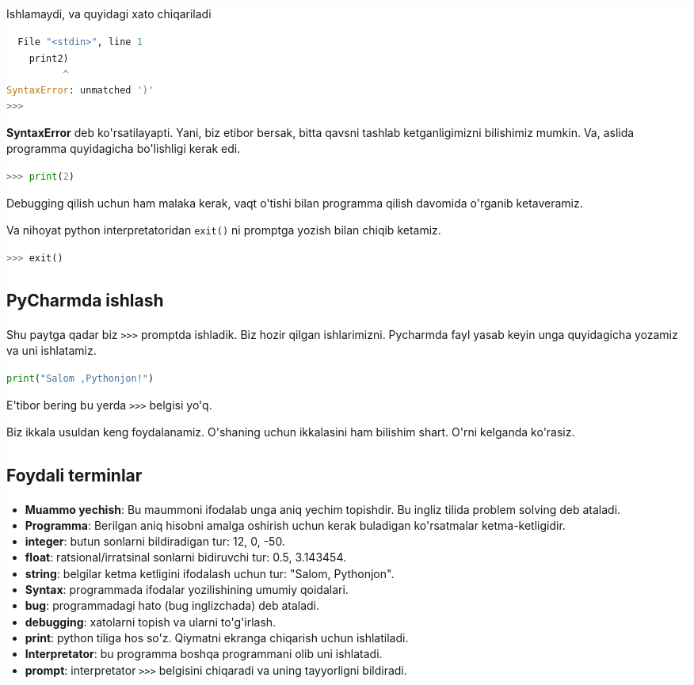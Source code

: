 Ishlamaydi, va quyidagi xato chiqariladi

``` python
  File "<stdin>", line 1
    print2)
          ^
SyntaxError: unmatched ')'
>>>
```

**SyntaxError** deb ko'rsatilayapti. Yani, biz etibor bersak, bitta
qavsni tashlab ketganligimizni bilishimiz mumkin. Va, aslida programma
quyidagicha bo'lishligi kerak edi.

``` python
>>> print(2)
```

Debugging qilish uchun ham malaka kerak, vaqt o'tishi bilan programma
qilish davomida o'rganib ketaveramiz.

Va nihoyat python interpretatoridan `exit()` ni promptga yozish bilan
chiqib ketamiz.

``` python
>>> exit()
```

## PyCharmda ishlash

Shu paytga qadar biz `>>>` promptda ishladik. Biz hozir qilgan
ishlarimizni. Pycharmda fayl yasab keyin unga quyidagicha yozamiz va uni
ishlatamiz.

``` python
print("Salom ,Pythonjon!")
```

E'tibor bering bu yerda `>>>` belgisi yo'q.

Biz ikkala usuldan keng foydalanamiz. O'shaning uchun ikkalasini ham
bilishim shart. O'rni kelganda ko'rasiz.

## Foydali terminlar

-   **Muammo yechish**: Bu maummoni ifodalab unga aniq yechim topishdir. Bu
    ingliz tilida problem solving deb ataladi.
-   **Programma**: Berilgan aniq hisobni amalga oshirish uchun kerak
    buladigan ko'rsatmalar ketma-ketligidir.
-   **integer**: butun sonlarni bildiradigan tur: 12, 0, -50.
-   **float**: ratsional/irratsinal sonlarni bidiruvchi tur: 0.5, 3.143454.
-   **string**: belgilar ketma ketligini ifodalash uchun tur: "Salom,
    Pythonjon".
-   **Syntax**: programmada ifodalar yozilishining umumiy qoidalari.
-   **bug**: programmadagi hato (bug inglizchada) deb ataladi.
-   **debugging**: xatolarni topish va ularni to'g'irlash.
-   **print**: python tiliga hos so'z. Qiymatni ekranga chiqarish uchun
    ishlatiladi.
-   **Interpretator**: bu programma boshqa programmani olib uni ishlatadi.
-   **prompt**: interpretator `>>>` belgisini chiqaradi va uning tayyorligni
    bildiradi.
